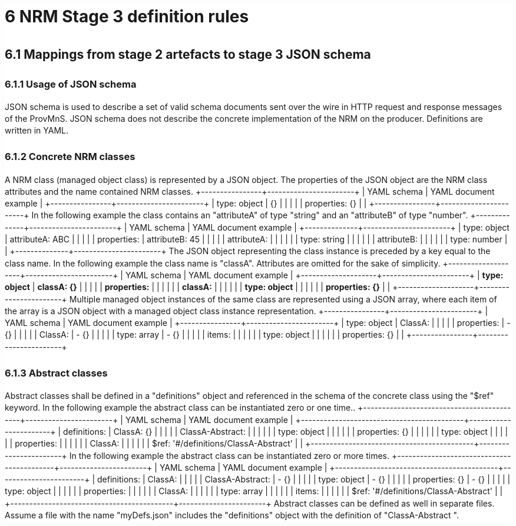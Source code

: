 # 6 NRM Stage 3 definition rules
## 6.1 Mappings from stage 2 artefacts to stage 3 JSON schema
### 6.1.1 Usage of JSON schema
JSON schema is used to describe a set of valid schema documents sent over the
wire in HTTP request and response messages of the ProvMnS. JSON schema does
not describe the concrete implementation of the NRM on the producer.
Definitions are written in YAML.
### 6.1.2 Concrete NRM classes
A NRM class (managed object class) is represented by a JSON object. The
properties of the JSON object are the NRM class attributes and the name
contained NRM classes.
+----------------+-----------------------+ | YAML schema | YAML document example | +----------------+-----------------------+ | type: object | {} | | | | | properties: {} | | +----------------+-----------------------+
In the following example the class contains an \"attributeA\" of type
\"string\" and an \"attributeB\" of type \"number\".
+--------------+-----------------------+ | YAML schema | YAML document example | +--------------+-----------------------+ | type: object | attributeA: ABC | | | | | properties: | attributeB: 45 | | | | | attributeA: | | | | | | type: string | | | | | | attributeB: | | | | | | type: number | | +--------------+-----------------------+
The JSON object representing the class instance is preceded by a key equal to
the class name.
In the following example the class name is \"classA\". Attributes are omitted
for the sake of simplicity.
+--------------------+-----------------------+ | YAML schema | YAML document example | +--------------------+-----------------------+ | **type: object** | **classA: {}** | | | | | **properties:** | | | | | | **classA:** | | | | | | **type: object** | | | | | | **properties: {}** | | +--------------------+-----------------------+
Multiple managed object instances of the same class are represented using a
JSON array, where each item of the array is a JSON object with a managed
object class instance representation.
+----------------+-----------------------+ | YAML schema | YAML document example | +----------------+-----------------------+ | type: object | ClassA: | | | | | properties: | - {} | | | | | ClassA: | - {} | | | | | type: array | - {} | | | | | items: | | | | | | type: object | | | | | | properties: {} | | +----------------+-----------------------+
### 6.1.3 Abstract classes
Abstract classes shall be defined in a \"definitions\" object and referenced
in the schema of the concrete class using the \"\$ref\" keyword.
In the following example the abstract class can be instantiated zero or one
time..
+-------------------------------------------+-----------------------+ | YAML schema | YAML document example | +-------------------------------------------+-----------------------+ | definitions: | ClassA: {} | | | | | ClassA-Abstract: | | | | | | type: object | | | | | | properties: {} | | | | | | type: object | | | | | | properties: | | | | | | ClassA: | | | | | | \$ref: \'#/definitions/ClassA-Abstract\' | | +-------------------------------------------+-----------------------+
In the following example the abstract class can be instantiated zero or more
times.
+-------------------------------------------+-----------------------+ | YAML schema | YAML document example | +-------------------------------------------+-----------------------+ | definitions: | ClassA: | | | | | ClassA-Abstract: | - {} | | | | | type: object | - {} | | | | | properties: {} | - {} | | | | | type: object | | | | | | properties: | | | | | | ClassA: | | | | | | type: array | | | | | | items: | | | | | | \$ref: \'#/definitions/ClassA-Abstract\' | | +-------------------------------------------+-----------------------+
Abstract classes can be defined as well in separate files. Assume a file with
the name \"myDefs.json\" includes the \"definitions\" object with the
definition of \"ClassA-Abstract \".